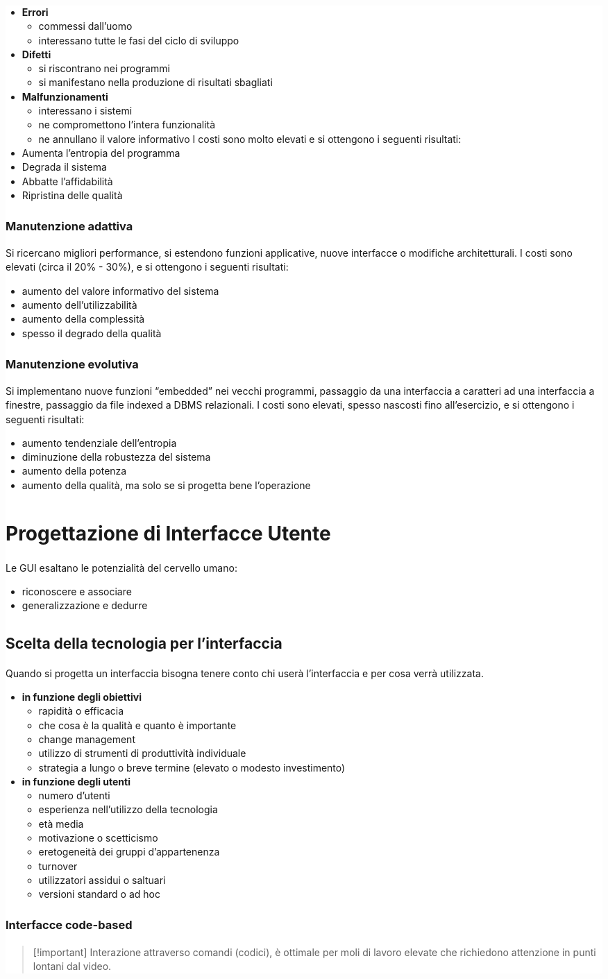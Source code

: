 - **Errori**
    - commessi dall’uomo
    - interessano tutte le fasi del ciclo di sviluppo
- **Difetti**
    - si riscontrano nei programmi
    - si manifestano nella produzione di risultati sbagliati
- **Malfunzionamenti**
    - interessano i sistemi
    - ne compromettono l’intera funzionalità
    - ne annullano il valore informativo
I costi sono molto elevati e si ottengono i seguenti risultati:
- Aumenta l’entropia del programma
- Degrada il sistema
- Abbatte l’affidabilità
- Ripristina delle qualità
### Manutenzione adattiva
Si ricercano migliori performance, si estendono funzioni applicative, nuove interfacce o modifiche architetturali.
I costi sono elevati (circa il 20% - 30%), e si ottengono i seguenti risultati:
- aumento del valore informativo del sistema
- aumento dell’utilizzabilità
- aumento della complessità
- spesso il degrado della qualità
### Manutenzione evolutiva
Si implementano nuove funzioni “embedded” nei vecchi programmi, passaggio da una interfaccia a caratteri ad una interfaccia a finestre, passaggio da file indexed a DBMS relazionali.
I costi sono elevati, spesso nascosti fino all’esercizio, e si ottengono i seguenti risultati:
- aumento tendenziale dell’entropia
- diminuzione della robustezza del sistema
- aumento della potenza
- aumento della qualità, ma solo se si progetta bene l’operazione
# Progettazione di Interfacce Utente
Le GUI esaltano le potenzialità del cervello umano:
- riconoscere e associare
- generalizzazione e dedurre
## Scelta della tecnologia per l’interfaccia
Quando si progetta un interfaccia bisogna tenere conto chi userà l’interfaccia e per cosa verrà utilizzata.
- **in funzione degli obiettivi**
    - rapidità o efficacia
    - che cosa è la qualità e quanto è importante
    - change management
    - utilizzo di strumenti di produttività individuale
    - strategia a lungo o breve termine (elevato o modesto investimento)
- **in funzione degli utenti**
    - numero d’utenti
    - esperienza nell’utilizzo della tecnologia
    - età media
    - motivazione o scetticismo
    - eretogeneità dei gruppi d’appartenenza
    - turnover
    - utilizzatori assidui o saltuari
    - versioni standard o ad hoc
### Interfacce code-based

> [!important] Interazione attraverso comandi (codici), è ottimale per moli di lavoro elevate che richiedono attenzione in punti lontani dal video.
> 
